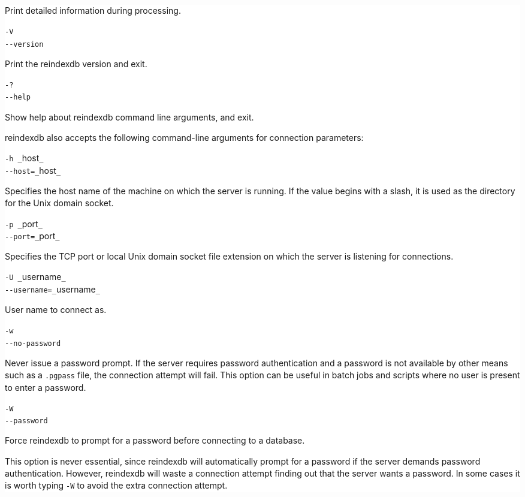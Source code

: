 
Print detailed information during processing.

`-V`  
`--version`

    

Print the reindexdb version and exit.

`-?`  
`--help`

    

Show help about reindexdb command line arguments, and exit.

reindexdb also accepts the following command-line arguments for connection
parameters:

`-h _`host`_`  
`--host=_`host`_`

    

Specifies the host name of the machine on which the server is running. If the
value begins with a slash, it is used as the directory for the Unix domain
socket.

`-p _`port`_`  
`--port=_`port`_`

    

Specifies the TCP port or local Unix domain socket file extension on which the
server is listening for connections.

`-U _`username`_`  
`--username=_`username`_`

    

User name to connect as.

`-w`  
`--no-password`

    

Never issue a password prompt. If the server requires password authentication
and a password is not available by other means such as a `.pgpass` file, the
connection attempt will fail. This option can be useful in batch jobs and
scripts where no user is present to enter a password.

`-W`  
`--password`

    

Force reindexdb to prompt for a password before connecting to a database.

This option is never essential, since reindexdb will automatically prompt for
a password if the server demands password authentication. However, reindexdb
will waste a connection attempt finding out that the server wants a password.
In some cases it is worth typing `-W` to avoid the extra connection attempt.
